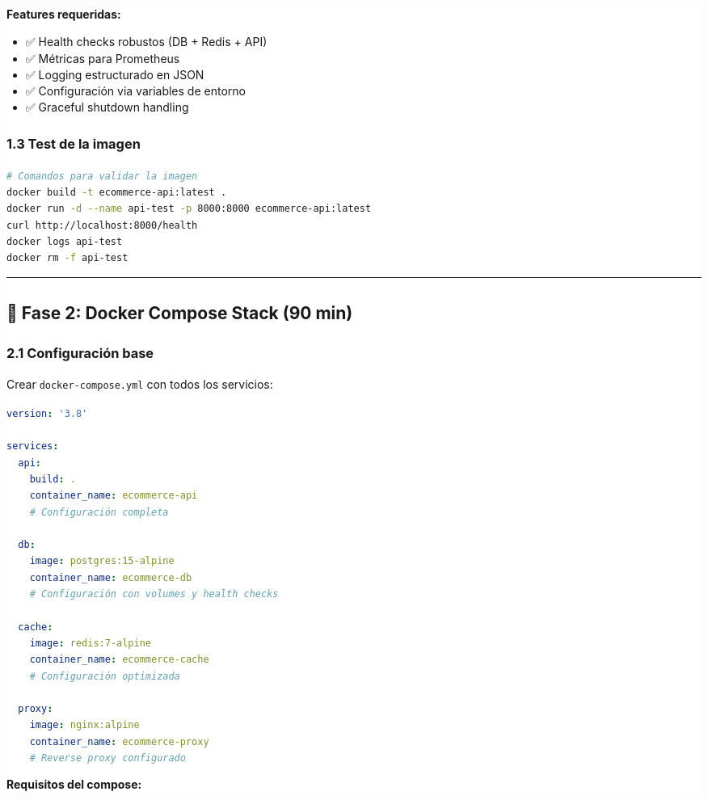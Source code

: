**Features requeridas:**

- ✅ Health checks robustos (DB + Redis + API)
- ✅ Métricas para Prometheus
- ✅ Logging estructurado en JSON
- ✅ Configuración via variables de entorno
- ✅ Graceful shutdown handling

### **1.3 Test de la imagen**

```bash
# Comandos para validar la imagen
docker build -t ecommerce-api:latest .
docker run -d --name api-test -p 8000:8000 ecommerce-api:latest
curl http://localhost:8000/health
docker logs api-test
docker rm -f api-test
```

---

## 🔧 Fase 2: Docker Compose Stack (90 min)

### **2.1 Configuración base**

Crear `docker-compose.yml` con todos los servicios:

```yaml
version: '3.8'

services:
  api:
    build: .
    container_name: ecommerce-api
    # Configuración completa

  db:
    image: postgres:15-alpine
    container_name: ecommerce-db
    # Configuración con volumes y health checks

  cache:
    image: redis:7-alpine
    container_name: ecommerce-cache
    # Configuración optimizada

  proxy:
    image: nginx:alpine
    container_name: ecommerce-proxy
    # Reverse proxy configurado
```

**Requisitos del compose:**
